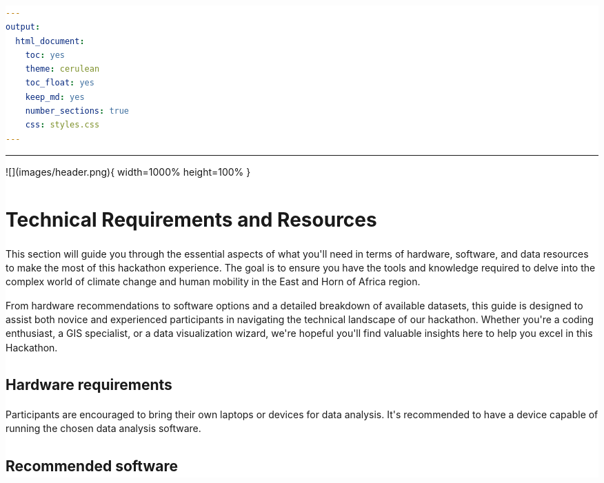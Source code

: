 ```yaml
---
output:
  html_document:
    toc: yes
    theme: cerulean
    toc_float: yes
    keep_md: yes
    number_sections: true
    css: styles.css
---
```









<hr>
![](images/header.png){ width=1000% height=100% }


# <span class="emph"><strong>Technical Requirements and Resources</strong></span>


This section will guide you through the essential aspects of what you'll need in terms of hardware, software, and data resources to make the most of this hackathon experience. The goal is to ensure you have the tools and knowledge required to delve into the complex world of climate change and human mobility in the East and Horn of Africa region.

From hardware recommendations to software options and a detailed breakdown of available datasets, this guide is designed to assist both novice and experienced participants in navigating the technical landscape of our hackathon. Whether you're a coding enthusiast, a GIS specialist, or a data visualization wizard, we're hopeful you'll find valuable insights here to help you excel in this Hackathon.

## Hardware requirements

Participants are encouraged to bring their own laptops or devices for data analysis. It's recommended to have a device capable of running the chosen data analysis software.

## Recommended software
